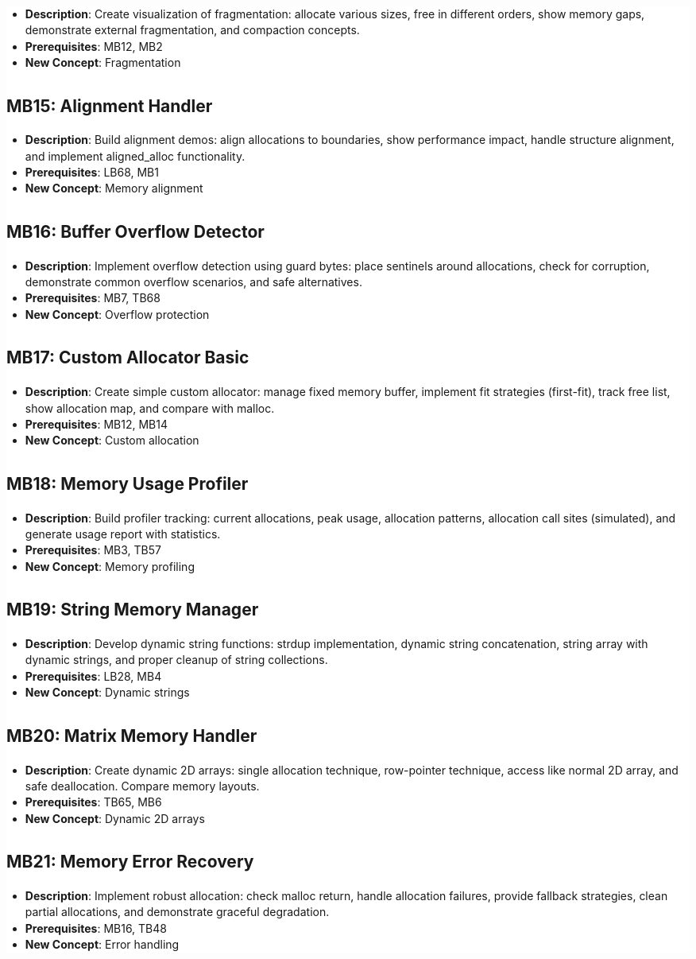 - **Description**: Create visualization of fragmentation: allocate various sizes, free in different orders, show memory gaps, demonstrate external fragmentation, and compaction concepts.
- **Prerequisites**: MB12, MB2
- **New Concept**: Fragmentation

## MB15: **Alignment Handler**

- **Description**: Build alignment demos: align allocations to boundaries, show performance impact, handle structure alignment, and implement aligned_alloc functionality.
- **Prerequisites**: LB68, MB1
- **New Concept**: Memory alignment

## MB16: **Buffer Overflow Detector**

- **Description**: Implement overflow detection using guard bytes: place sentinels around allocations, check for corruption, demonstrate common overflow scenarios, and safe alternatives.
- **Prerequisites**: MB7, TB68
- **New Concept**: Overflow protection

## MB17: **Custom Allocator Basic**

- **Description**: Create simple custom allocator: manage fixed memory buffer, implement fit strategies (first-fit), track free list, show allocation map, and compare with malloc.
- **Prerequisites**: MB12, MB14
- **New Concept**: Custom allocation

## MB18: **Memory Usage Profiler**

- **Description**: Build profiler tracking: current allocations, peak usage, allocation patterns, allocation call sites (simulated), and generate usage report with statistics.
- **Prerequisites**: MB3, TB57
- **New Concept**: Memory profiling

## MB19: **String Memory Manager**

- **Description**: Develop dynamic string functions: strdup implementation, dynamic string concatenation, string array with dynamic strings, and proper cleanup of string collections.
- **Prerequisites**: LB28, MB4
- **New Concept**: Dynamic strings

## MB20: **Matrix Memory Handler**

- **Description**: Create dynamic 2D arrays: single allocation technique, row-pointer technique, access like normal 2D array, and safe deallocation. Compare memory layouts.
- **Prerequisites**: TB65, MB6
- **New Concept**: Dynamic 2D arrays

## MB21: **Memory Error Recovery**

- **Description**: Implement robust allocation: check malloc return, handle allocation failures, provide fallback strategies, clean partial allocations, and demonstrate graceful degradation.
- **Prerequisites**: MB16, TB48
- **New Concept**: Error handling
